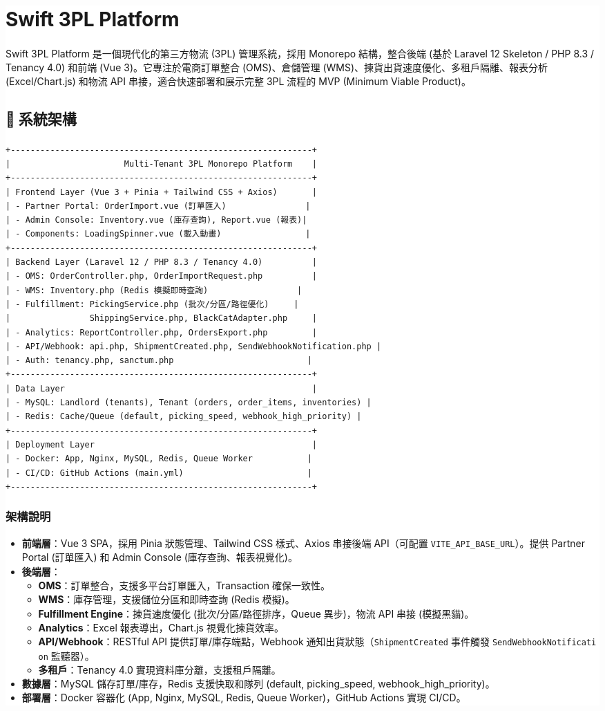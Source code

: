 # Swift 3PL Platform

Swift 3PL Platform 是一個現代化的第三方物流 (3PL) 管理系統，採用 Monorepo 結構，整合後端 (基於 Laravel 12 Skeleton / PHP 8.3 / Tenancy 4.0) 和前端 (Vue 3)。它專注於電商訂單整合 (OMS)、倉儲管理 (WMS)、揀貨出貨速度優化、多租戶隔離、報表分析 (Excel/Chart.js) 和物流 API 串接，適合快速部署和展示完整 3PL 流程的 MVP (Minimum Viable Product)。

## 🧱 系統架構

```
+-------------------------------------------------------------+
|                       Multi-Tenant 3PL Monorepo Platform    |
+-------------------------------------------------------------+
| Frontend Layer (Vue 3 + Pinia + Tailwind CSS + Axios)       |
| - Partner Portal: OrderImport.vue (訂單匯入)                |
| - Admin Console: Inventory.vue (庫存查詢), Report.vue (報表)|
| - Components: LoadingSpinner.vue (載入動畫)                 |
+-------------------------------------------------------------+
| Backend Layer (Laravel 12 / PHP 8.3 / Tenancy 4.0)          |
| - OMS: OrderController.php, OrderImportRequest.php          |
| - WMS: Inventory.php (Redis 模擬即時查詢)                  |
| - Fulfillment: PickingService.php (批次/分區/路徑優化)     |
|                ShippingService.php, BlackCatAdapter.php     |
| - Analytics: ReportController.php, OrdersExport.php         |
| - API/Webhook: api.php, ShipmentCreated.php, SendWebhookNotification.php |
| - Auth: tenancy.php, sanctum.php                           |
+-------------------------------------------------------------+
| Data Layer                                                  |
| - MySQL: Landlord (tenants), Tenant (orders, order_items, inventories) |
| - Redis: Cache/Queue (default, picking_speed, webhook_high_priority) |
+-------------------------------------------------------------+
| Deployment Layer                                            |
| - Docker: App, Nginx, MySQL, Redis, Queue Worker           |
| - CI/CD: GitHub Actions (main.yml)                         |
+-------------------------------------------------------------+
```

### 架構說明
- **前端層**：Vue 3 SPA，採用 Pinia 狀態管理、Tailwind CSS 樣式、Axios 串接後端 API（可配置 `VITE_API_BASE_URL`）。提供 Partner Portal (訂單匯入) 和 Admin Console (庫存查詢、報表視覺化)。
- **後端層**：
  - **OMS**：訂單整合，支援多平台訂單匯入，Transaction 確保一致性。
  - **WMS**：庫存管理，支援儲位分區和即時查詢 (Redis 模擬)。
  - **Fulfillment Engine**：揀貨速度優化 (批次/分區/路徑排序，Queue 異步)，物流 API 串接 (模擬黑貓)。
  - **Analytics**：Excel 報表導出，Chart.js 視覺化揀貨效率。
  - **API/Webhook**：RESTful API 提供訂單/庫存端點，Webhook 通知出貨狀態（`ShipmentCreated` 事件觸發 `SendWebhookNotification` 監聽器）。
  - **多租戶**：Tenancy 4.0 實現資料庫分離，支援租戶隔離。
- **數據層**：MySQL 儲存訂單/庫存，Redis 支援快取和隊列 (default, picking_speed, webhook_high_priority)。
- **部署層**：Docker 容器化 (App, Nginx, MySQL, Redis, Queue Worker)，GitHub Actions 實現 CI/CD。
